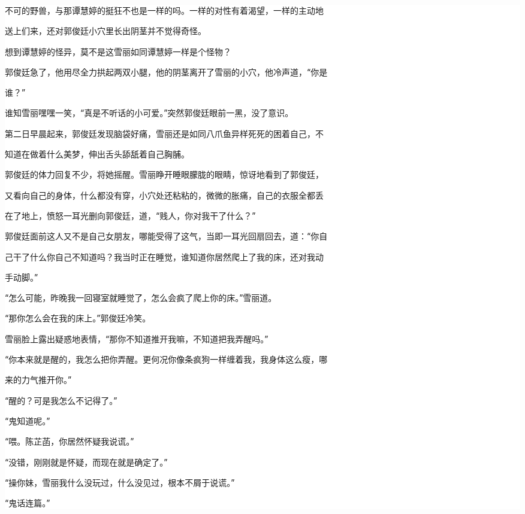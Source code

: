 不可的野兽，与那谭慧婷的挺狂不也是一样的吗。一样的对性有着渴望，一样的主动地

送上们来，还对郭俊廷小穴里长出阴茎并不觉得奇怪。



想到谭慧婷的怪异，莫不是这雪丽如同谭慧婷一样是个怪物？

郭俊廷急了，他用尽全力拱起两双小腿，他的阴茎离开了雪丽的小穴，他冷声道，“你是

谁？”

谁知雪丽嘿嘿一笑，“真是不听话的小可爱。”突然郭俊廷眼前一黑，没了意识。

第二日早晨起来，郭俊廷发现脑袋好痛，雪丽还是如同八爪鱼异样死死的困着自己，不

知道在做着什么美梦，伸出舌头舔舐着自己胸脯。



郭俊廷的体力回复不少，将她摇醒。雪丽睁开睡眼朦胧的眼睛，惊讶地看到了郭俊廷，

又看向自己的身体，什么都没有穿，小穴处还粘粘的，微微的胀痛，自己的衣服全都丢

在了地上，愤怒一耳光删向郭俊廷，道，“贱人，你对我干了什么？”

郭俊廷面前这人又不是自己女朋友，哪能受得了这气，当即一耳光回扇回去，道：“你自

己干了什么你自己不知道吗？我当时正在睡觉，谁知道你居然爬上了我的床，还对我动

手动脚。”



“怎么可能，昨晚我一回寝室就睡觉了，怎么会疯了爬上你的床。”雪丽道。



“那你怎么会在我的床上。”郭俊廷冷笑。



雪丽脸上露出疑惑地表情，“那你不知道推开我嘛，不知道把我弄醒吗。”



“你本来就是醒的，我怎么把你弄醒。更何况你像条疯狗一样缠着我，我身体这么瘦，哪

来的力气推开你。”



“醒的？可是我怎么不记得了。”



“鬼知道呢。”



“喂。陈芷菡，你居然怀疑我说谎。”



“没错，刚刚就是怀疑，而现在就是确定了。”



“操你妹，雪丽我什么没玩过，什么没见过，根本不屑于说谎。”



“鬼话连篇。”
